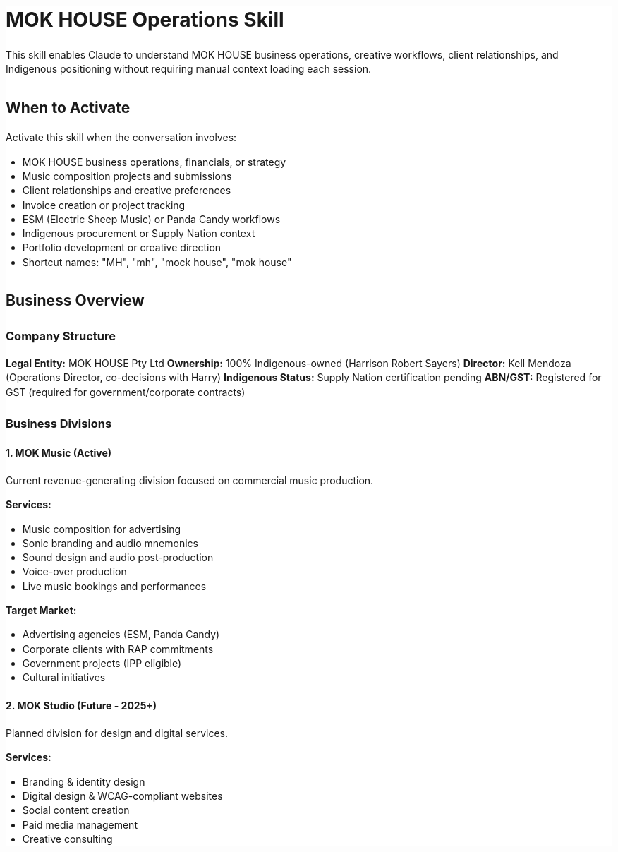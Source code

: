# MOK HOUSE Operations Skill

This skill enables Claude to understand MOK HOUSE business operations, creative workflows, client relationships, and Indigenous positioning without requiring manual context loading each session.

## When to Activate

Activate this skill when the conversation involves:
- MOK HOUSE business operations, financials, or strategy
- Music composition projects and submissions
- Client relationships and creative preferences
- Invoice creation or project tracking
- ESM (Electric Sheep Music) or Panda Candy workflows
- Indigenous procurement or Supply Nation context
- Portfolio development or creative direction
- Shortcut names: "MH", "mh", "mock house", "mok house"

## Business Overview

### Company Structure

**Legal Entity:** MOK HOUSE Pty Ltd
**Ownership:** 100% Indigenous-owned (Harrison Robert Sayers)
**Director:** Kell Mendoza (Operations Director, co-decisions with Harry)
**Indigenous Status:** Supply Nation certification pending
**ABN/GST:** Registered for GST (required for government/corporate contracts)

### Business Divisions

#### 1. MOK Music (Active)
Current revenue-generating division focused on commercial music production.

**Services:**
- Music composition for advertising
- Sonic branding and audio mnemonics
- Sound design and audio post-production
- Voice-over production
- Live music bookings and performances

**Target Market:**
- Advertising agencies (ESM, Panda Candy)
- Corporate clients with RAP commitments
- Government projects (IPP eligible)
- Cultural initiatives

#### 2. MOK Studio (Future - 2025+)
Planned division for design and digital services.

**Services:**
- Branding & identity design
- Digital design & WCAG-compliant websites
- Social content creation
- Paid media management
- Creative consulting
